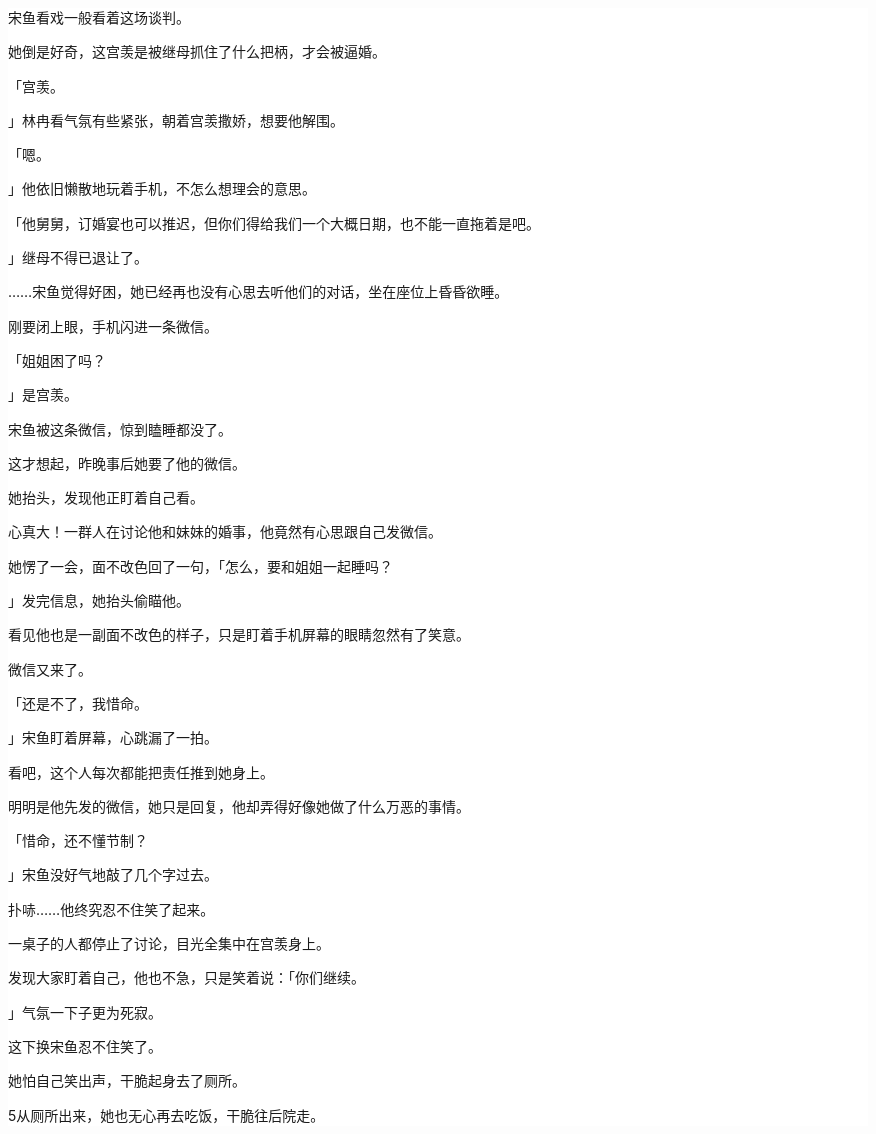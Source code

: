 宋鱼看戏一般看着这场谈判。

她倒是好奇，这宫羡是被继母抓住了什么把柄，才会被逼婚。

「宫羡。

」林冉看气氛有些紧张，朝着宫羡撒娇，想要他解围。

「嗯。

」他依旧懒散地玩着手机，不怎么想理会的意思。

「他舅舅，订婚宴也可以推迟，但你们得给我们一个大概日期，也不能一直拖着是吧。

」继母不得已退让了。

……宋鱼觉得好困，她已经再也没有心思去听他们的对话，坐在座位上昏昏欲睡。

刚要闭上眼，手机闪进一条微信。

「姐姐困了吗？

」是宫羡。

宋鱼被这条微信，惊到瞌睡都没了。

这才想起，昨晚事后她要了他的微信。

她抬头，发现他正盯着自己看。

心真大！一群人在讨论他和妹妹的婚事，他竟然有心思跟自己发微信。

她愣了一会，面不改色回了一句，「怎么，要和姐姐一起睡吗？

」发完信息，她抬头偷瞄他。

看见他也是一副面不改色的样子，只是盯着手机屏幕的眼睛忽然有了笑意。

微信又来了。

「还是不了，我惜命。

」宋鱼盯着屏幕，心跳漏了一拍。

看吧，这个人每次都能把责任推到她身上。

明明是他先发的微信，她只是回复，他却弄得好像她做了什么万恶的事情。

「惜命，还不懂节制？

」宋鱼没好气地敲了几个字过去。

扑哧……他终究忍不住笑了起来。

一桌子的人都停止了讨论，目光全集中在宫羡身上。

发现大家盯着自己，他也不急，只是笑着说：「你们继续。

」气氛一下子更为死寂。

这下换宋鱼忍不住笑了。

她怕自己笑出声，干脆起身去了厕所。

5从厕所出来，她也无心再去吃饭，干脆往后院走。

